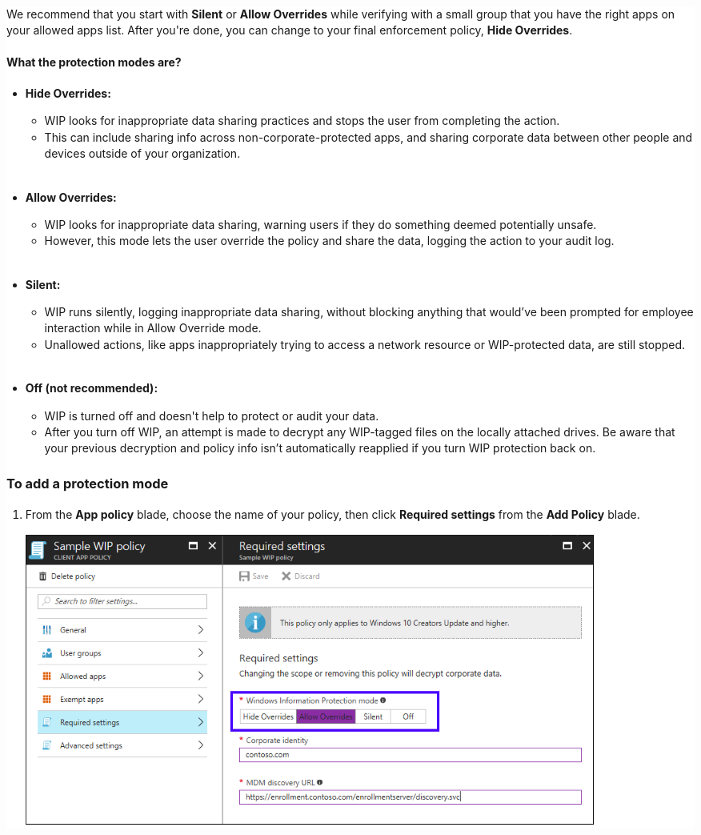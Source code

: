 We recommend that you start with **Silent** or **Allow Overrides** while verifying with a small group that you have the right apps on your allowed apps list. After you're done, you can change to your final enforcement policy, **Hide Overrides**.

#### What the protection modes are?

- **Hide Overrides:**
	- WIP looks for inappropriate data sharing practices and stops the user from completing the action.
	- This can include sharing info across non-corporate-protected apps, and sharing corporate data between other people and devices outside of your organization.
<br></br>

- **Allow Overrides:**
	- WIP looks for inappropriate data sharing, warning users if they do something deemed potentially unsafe.
	- However, this mode lets the user override the policy and share the data, logging the action to your audit log.
<br></br>
- **Silent:**
	- WIP runs silently, logging inappropriate data sharing, without blocking anything that would’ve been prompted for employee interaction while in Allow Override mode.
	- Unallowed actions, like apps inappropriately trying to access a network resource or WIP-protected data, are still stopped.
<br></br>
- **Off (not recommended):**
	- WIP is turned off and doesn't help to protect or audit your data.
	- After you turn off WIP, an attempt is made to decrypt any WIP-tagged files on the locally attached drives. Be aware that your previous decryption and policy info isn’t automatically reapplied if you turn WIP protection back on.

### To add a protection mode

1.  From the **App policy** blade, choose the name of your policy, then click **Required settings** from the **Add Policy** blade.

	![Learning Mode screen-shot](../media/AppManagement/learning-mode-sc1.png)
